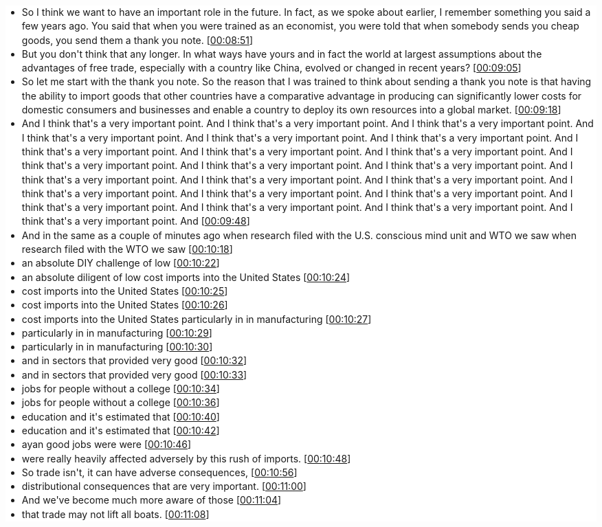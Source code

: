 *  So I think we want to have an important role in the future. In fact, as we spoke about earlier, I remember something you said a few years ago. You said that when you were trained as an economist, you were told that when somebody sends you cheap goods, you send them a thank you note. [[00:08:51](https://www.youtube.com/watch?v=tCeY2CoLxyA&t=531.0s)]
*  But you don't think that any longer. In what ways have yours and in fact the world at largest assumptions about the advantages of free trade, especially with a country like China, evolved or changed in recent years? [[00:09:05](https://www.youtube.com/watch?v=tCeY2CoLxyA&t=545.0s)]
*  So let me start with the thank you note. So the reason that I was trained to think about sending a thank you note is that having the ability to import goods that other countries have a comparative advantage in producing can significantly lower costs for domestic consumers and businesses and enable a country to deploy its own resources into a global market. [[00:09:18](https://www.youtube.com/watch?v=tCeY2CoLxyA&t=558.0s)]
*  And I think that's a very important point. And I think that's a very important point. And I think that's a very important point. And I think that's a very important point. And I think that's a very important point. And I think that's a very important point. And I think that's a very important point. And I think that's a very important point. And I think that's a very important point. And I think that's a very important point. And I think that's a very important point. And I think that's a very important point. And I think that's a very important point. And I think that's a very important point. And I think that's a very important point. And I think that's a very important point. And I think that's a very important point. And I think that's a very important point. And I think that's a very important point. And I think that's a very important point. And I think that's a very important point. And I think that's a very important point. And [[00:09:48](https://www.youtube.com/watch?v=tCeY2CoLxyA&t=588.0s)]
*  And in the same as a couple of minutes ago when research filed with the U.S. conscious mind unit and WTO we saw when research filed with the WTO we saw [[00:10:18](https://www.youtube.com/watch?v=tCeY2CoLxyA&t=618.0s)]
*  an absolute DIY challenge of low [[00:10:22](https://www.youtube.com/watch?v=tCeY2CoLxyA&t=622.8s)]
*  an absolute diligent of low cost imports into the United States [[00:10:24](https://www.youtube.com/watch?v=tCeY2CoLxyA&t=624.24s)]
*  cost imports into the United States [[00:10:25](https://www.youtube.com/watch?v=tCeY2CoLxyA&t=625.0s)]
*  cost imports into the United States [[00:10:26](https://www.youtube.com/watch?v=tCeY2CoLxyA&t=626.28s)]
*  cost imports into the United States particularly in in manufacturing [[00:10:27](https://www.youtube.com/watch?v=tCeY2CoLxyA&t=627.28s)]
*  particularly in in manufacturing [[00:10:29](https://www.youtube.com/watch?v=tCeY2CoLxyA&t=629.64s)]
*  particularly in in manufacturing [[00:10:30](https://www.youtube.com/watch?v=tCeY2CoLxyA&t=630.78s)]
*  and in sectors that provided very good [[00:10:32](https://www.youtube.com/watch?v=tCeY2CoLxyA&t=632.8s)]
*  and in sectors that provided very good [[00:10:33](https://www.youtube.com/watch?v=tCeY2CoLxyA&t=633.9s)]
*  jobs for people without a college [[00:10:34](https://www.youtube.com/watch?v=tCeY2CoLxyA&t=634.66s)]
*  jobs for people without a college [[00:10:36](https://www.youtube.com/watch?v=tCeY2CoLxyA&t=636.58s)]
*  education and it's estimated that [[00:10:40](https://www.youtube.com/watch?v=tCeY2CoLxyA&t=640.9s)]
*  education and it's estimated that [[00:10:42](https://www.youtube.com/watch?v=tCeY2CoLxyA&t=642.84s)]
* ayan good jobs were were [[00:10:46](https://www.youtube.com/watch?v=tCeY2CoLxyA&t=646.0s)]
*  were really heavily affected adversely by this rush of imports. [[00:10:48](https://www.youtube.com/watch?v=tCeY2CoLxyA&t=648.0s)]
*  So trade isn't, it can have adverse consequences, [[00:10:56](https://www.youtube.com/watch?v=tCeY2CoLxyA&t=656.2s)]
*  distributional consequences that are very important. [[00:11:00](https://www.youtube.com/watch?v=tCeY2CoLxyA&t=660.82s)]
*  And we've become much more aware of those [[00:11:04](https://www.youtube.com/watch?v=tCeY2CoLxyA&t=664.72s)]
*  that trade may not lift all boats. [[00:11:08](https://www.youtube.com/watch?v=tCeY2CoLxyA&t=668.0s)]
